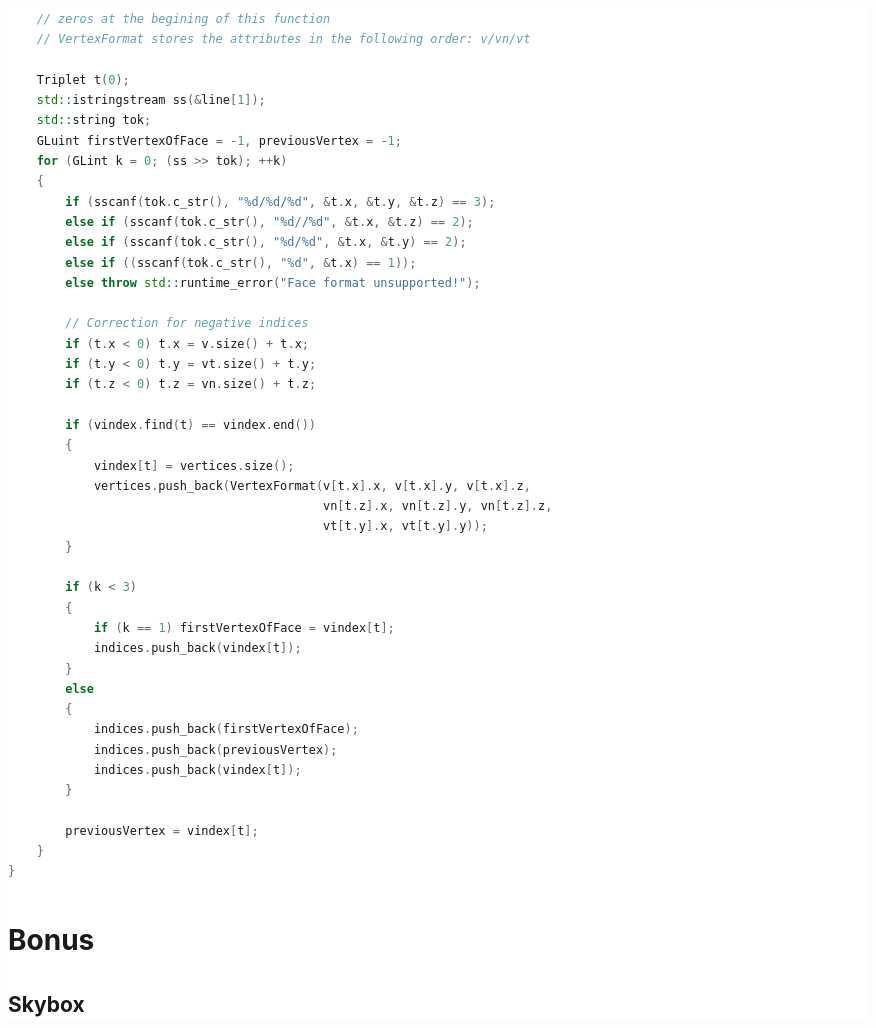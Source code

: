 ```cpp
    // zeros at the begining of this function
    // VertexFormat stores the attributes in the following order: v/vn/vt

    Triplet t(0);
    std::istringstream ss(&line[1]);
    std::string tok;
    GLuint firstVertexOfFace = -1, previousVertex = -1;
    for (GLint k = 0; (ss >> tok); ++k)
    {
        if (sscanf(tok.c_str(), "%d/%d/%d", &t.x, &t.y, &t.z) == 3);
        else if (sscanf(tok.c_str(), "%d//%d", &t.x, &t.z) == 2);
        else if (sscanf(tok.c_str(), "%d/%d", &t.x, &t.y) == 2);
        else if ((sscanf(tok.c_str(), "%d", &t.x) == 1));
        else throw std::runtime_error("Face format unsupported!");

        // Correction for negative indices
        if (t.x < 0) t.x = v.size() + t.x;
        if (t.y < 0) t.y = vt.size() + t.y;
        if (t.z < 0) t.z = vn.size() + t.z;

        if (vindex.find(t) == vindex.end())
        {
            vindex[t] = vertices.size();
            vertices.push_back(VertexFormat(v[t.x].x, v[t.x].y, v[t.x].z,
                                            vn[t.z].x, vn[t.z].y, vn[t.z].z,
                                            vt[t.y].x, vt[t.y].y));
        }

        if (k < 3)
        {
            if (k == 1) firstVertexOfFace = vindex[t];
            indices.push_back(vindex[t]);
        }
        else
        {
            indices.push_back(firstVertexOfFace);
            indices.push_back(previousVertex);
            indices.push_back(vindex[t]);
        }

        previousVertex = vindex[t];
    }
}
```

# Bonus

## Skybox
